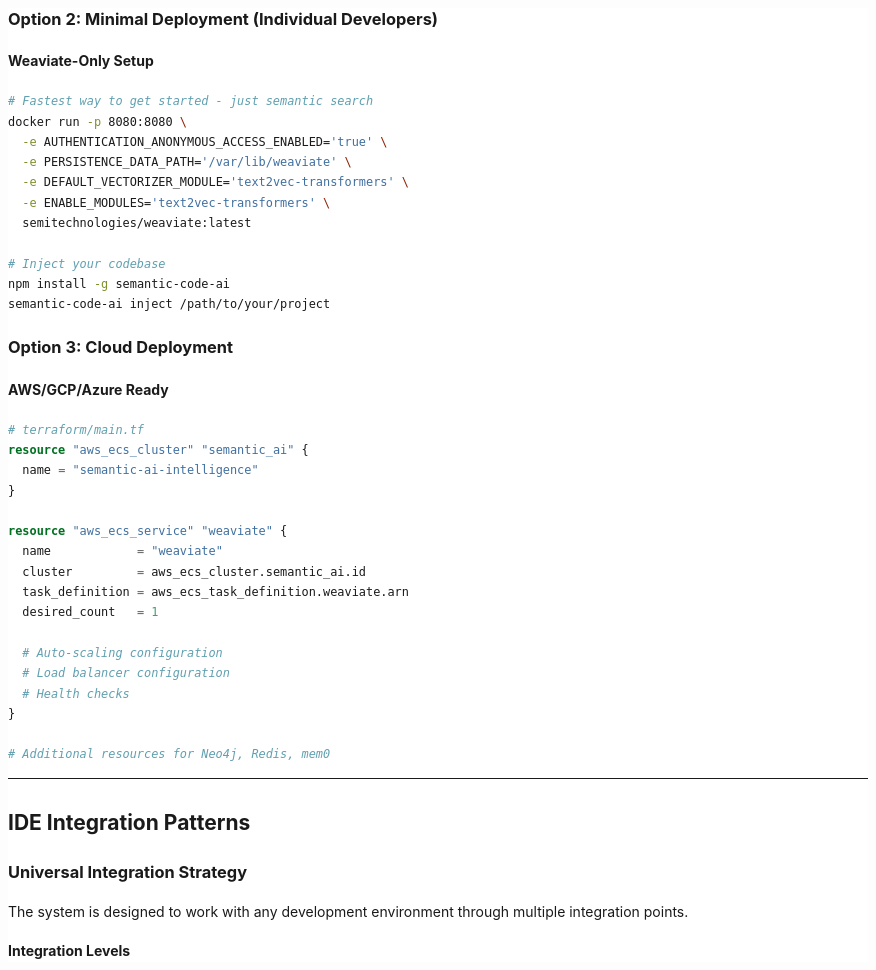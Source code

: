 ### Option 2: Minimal Deployment (Individual Developers)

#### Weaviate-Only Setup
```bash
# Fastest way to get started - just semantic search
docker run -p 8080:8080 \
  -e AUTHENTICATION_ANONYMOUS_ACCESS_ENABLED='true' \
  -e PERSISTENCE_DATA_PATH='/var/lib/weaviate' \
  -e DEFAULT_VECTORIZER_MODULE='text2vec-transformers' \
  -e ENABLE_MODULES='text2vec-transformers' \
  semitechnologies/weaviate:latest

# Inject your codebase  
npm install -g semantic-code-ai
semantic-code-ai inject /path/to/your/project
```

### Option 3: Cloud Deployment

#### AWS/GCP/Azure Ready
```terraform
# terraform/main.tf
resource "aws_ecs_cluster" "semantic_ai" {
  name = "semantic-ai-intelligence"
}

resource "aws_ecs_service" "weaviate" {
  name            = "weaviate"
  cluster         = aws_ecs_cluster.semantic_ai.id
  task_definition = aws_ecs_task_definition.weaviate.arn
  desired_count   = 1
  
  # Auto-scaling configuration
  # Load balancer configuration
  # Health checks
}

# Additional resources for Neo4j, Redis, mem0
```

---

## IDE Integration Patterns

### Universal Integration Strategy

The system is designed to work with any development environment through multiple integration points.

#### Integration Levels

